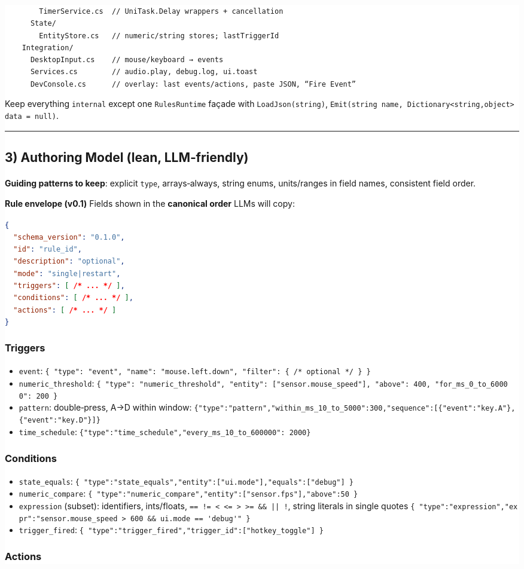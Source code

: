 ```
        TimerService.cs  // UniTask.Delay wrappers + cancellation
      State/
        EntityStore.cs   // numeric/string stores; lastTriggerId
    Integration/
      DesktopInput.cs    // mouse/keyboard → events
      Services.cs        // audio.play, debug.log, ui.toast
      DevConsole.cs      // overlay: last events/actions, paste JSON, “Fire Event”
```

Keep everything `internal` except one `RulesRuntime` façade with `LoadJson(string)`, `Emit(string name, Dictionary<string,object> data = null)`.

---

## 3) Authoring Model (lean, LLM‑friendly)

**Guiding patterns to keep**: explicit `type`, arrays‑always, string enums, units/ranges in field names, consistent field order.&#x20;

**Rule envelope (v0.1)**
Fields shown in the **canonical order** LLMs will copy:

```json
{
  "schema_version": "0.1.0",
  "id": "rule_id",
  "description": "optional",
  "mode": "single|restart",
  "triggers": [ /* ... */ ],
  "conditions": [ /* ... */ ],
  "actions": [ /* ... */ ]
}
```

### Triggers

* `event`: `{ "type": "event", "name": "mouse.left.down", "filter": { /* optional */ } }`
* `numeric_threshold`: `{ "type": "numeric_threshold", "entity": ["sensor.mouse_speed"], "above": 400, "for_ms_0_to_60000": 200 }`
* `pattern`: double‑press, A→D within window:
  `{"type":"pattern","within_ms_10_to_5000":300,"sequence":[{"event":"key.A"},{"event":"key.D"}]}`
* `time_schedule`: `{"type":"time_schedule","every_ms_10_to_600000": 2000}`

### Conditions

* `state_equals`: `{ "type":"state_equals","entity":["ui.mode"],"equals":["debug"] }`
* `numeric_compare`: `{ "type":"numeric_compare","entity":["sensor.fps"],"above":50 }`
* `expression` (subset): identifiers, ints/floats, `== != < <= > >= && || !`, string literals in single quotes
  `{ "type":"expression","expr":"sensor.mouse_speed > 600 && ui.mode == 'debug'" }`
* `trigger_fired`: `{ "type":"trigger_fired","trigger_id":["hotkey_toggle"] }`

### Actions
